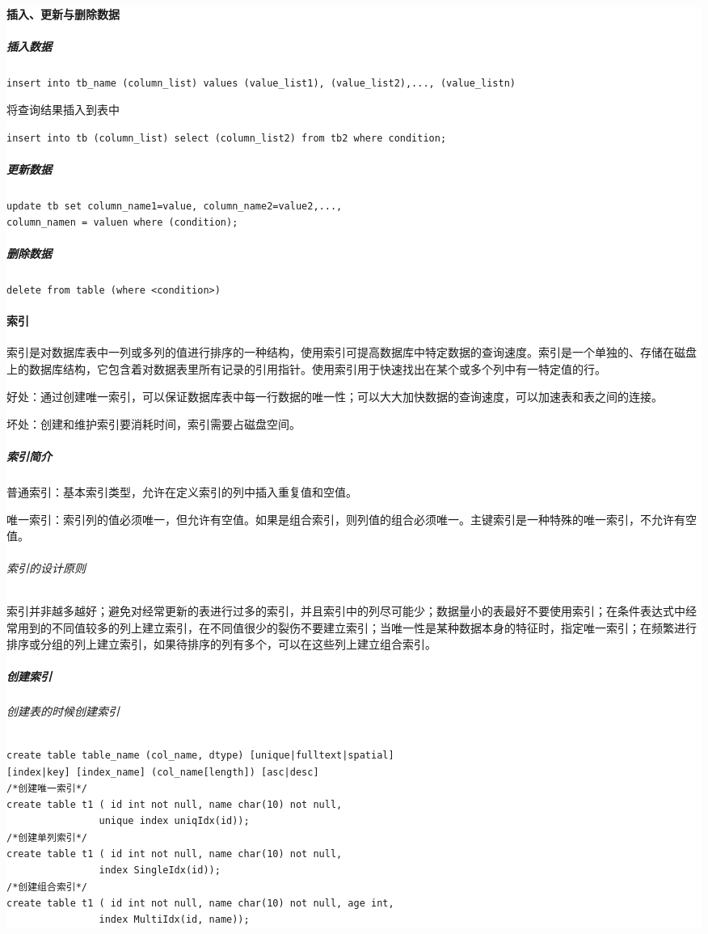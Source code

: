 #### 插入、更新与删除数据

##### 插入数据

`insert into tb_name (column_list) values (value_list1), (value_list2),..., (value_listn)`

将查询结果插入到表中

`insert into tb (column_list) select (column_list2) from tb2 where condition;`

##### 更新数据

```mysql
update tb set column_name1=value, column_name2=value2,...,
column_namen = valuen where (condition);
```

##### 删除数据

`delete from table (where <condition>)`

#### 索引

索引是对数据库表中一列或多列的值进行排序的一种结构，使用索引可提高数据库中特定数据的查询速度。索引是一个单独的、存储在磁盘上的数据库结构，它包含着对数据表里所有记录的引用指针。使用索引用于快速找出在某个或多个列中有一特定值的行。

好处：通过创建唯一索引，可以保证数据库表中每一行数据的唯一性；可以大大加快数据的查询速度，可以加速表和表之间的连接。

坏处：创建和维护索引要消耗时间，索引需要占磁盘空间。

##### 索引简介

普通索引：基本索引类型，允许在定义索引的列中插入重复值和空值。

唯一索引：索引列的值必须唯一，但允许有空值。如果是组合索引，则列值的组合必须唯一。主键索引是一种特殊的唯一索引，不允许有空值。

###### 索引的设计原则

索引并非越多越好；避免对经常更新的表进行过多的索引，并且索引中的列尽可能少；数据量小的表最好不要使用索引；在条件表达式中经常用到的不同值较多的列上建立索引，在不同值很少的裂伤不要建立索引；当唯一性是某种数据本身的特征时，指定唯一索引；在频繁进行排序或分组的列上建立索引，如果待排序的列有多个，可以在这些列上建立组合索引。

##### 创建索引

###### 创建表的时候创建索引

```mysql
create table table_name (col_name, dtype) [unique|fulltext|spatial]
[index|key] [index_name] (col_name[length]) [asc|desc]
/*创建唯一索引*/
create table t1 ( id int not null, name char(10) not null,
                unique index uniqIdx(id));
/*创建单列索引*/
create table t1 ( id int not null, name char(10) not null,
                index SingleIdx(id));
/*创建组合索引*/
create table t1 ( id int not null, name char(10) not null, age int,
                index MultiIdx(id, name));
```

